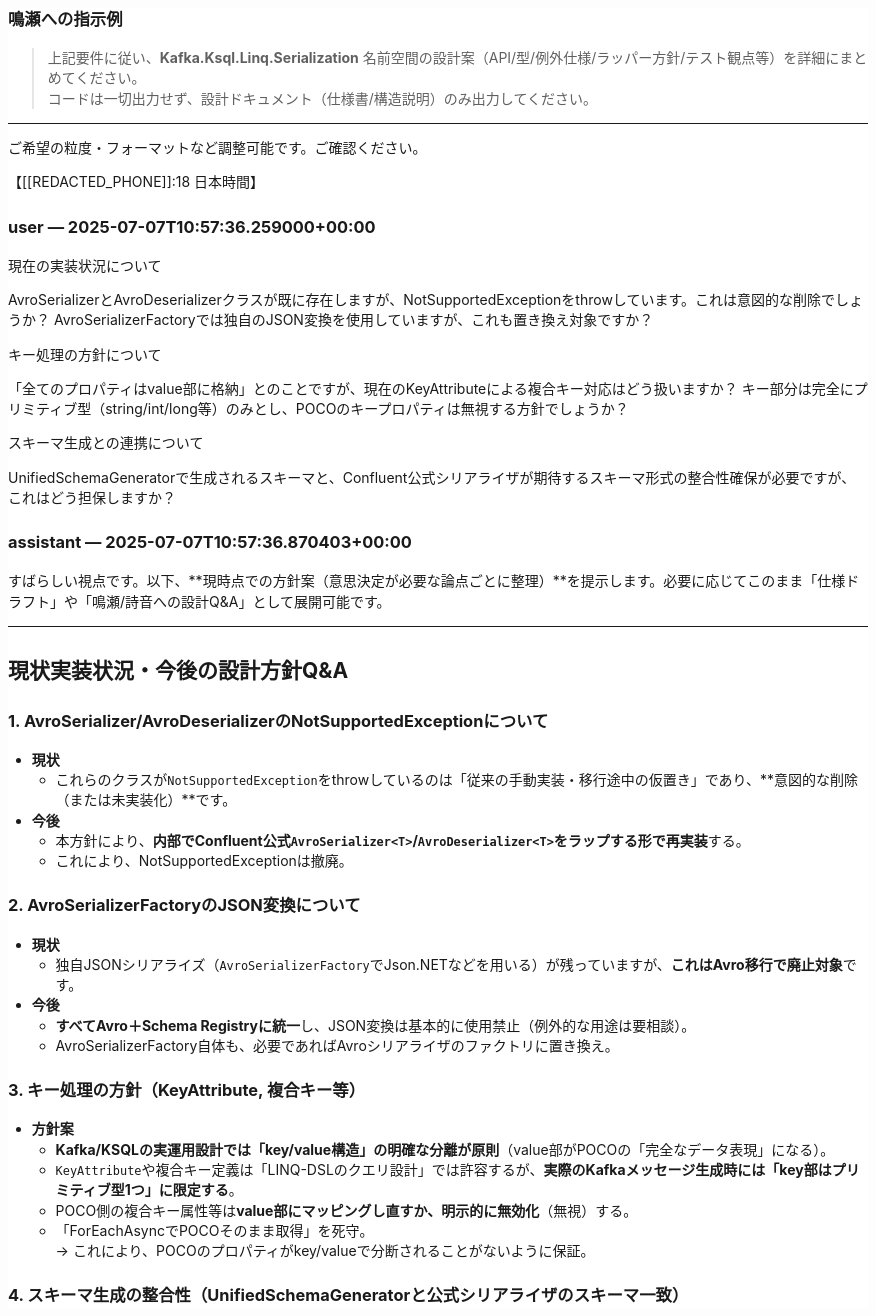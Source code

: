 ### 鳴瀬への指示例

> 上記要件に従い、**Kafka.Ksql.Linq.Serialization** 名前空間の設計案（API/型/例外仕様/ラッパー方針/テスト観点等）を詳細にまとめてください。  
> コードは一切出力せず、設計ドキュメント（仕様書/構造説明）のみ出力してください。

---

ご希望の粒度・フォーマットなど調整可能です。ご確認ください。

【[[REDACTED_PHONE]]:18 日本時間】
### user — 2025-07-07T10:57:36.259000+00:00

現在の実装状況について

AvroSerializer<T>とAvroDeserializer<T>クラスが既に存在しますが、NotSupportedExceptionをthrowしています。これは意図的な削除でしょうか？
AvroSerializerFactoryでは独自のJSON変換を使用していますが、これも置き換え対象ですか？


キー処理の方針について

「全てのプロパティはvalue部に格納」とのことですが、現在のKeyAttributeによる複合キー対応はどう扱いますか？
キー部分は完全にプリミティブ型（string/int/long等）のみとし、POCOのキープロパティは無視する方針でしょうか？


スキーマ生成との連携について

UnifiedSchemaGeneratorで生成されるスキーマと、Confluent公式シリアライザが期待するスキーマ形式の整合性確保が必要ですが、これはどう担保しますか？
### assistant — 2025-07-07T10:57:36.870403+00:00

すばらしい視点です。以下、**現時点での方針案（意思決定が必要な論点ごとに整理）**を提示します。必要に応じてこのまま「仕様ドラフト」や「鳴瀬/詩音への設計Q&A」として展開可能です。

---

## 現状実装状況・今後の設計方針Q&A
### 1. AvroSerializer<T>/AvroDeserializer<T>のNotSupportedExceptionについて

- **現状**  
  - これらのクラスが`NotSupportedException`をthrowしているのは「従来の手動実装・移行途中の仮置き」であり、**意図的な削除（または未実装化）**です。
- **今後**  
  - 本方針により、**内部でConfluent公式`AvroSerializer<T>`/`AvroDeserializer<T>`をラップする形で再実装**する。
  - これにより、NotSupportedExceptionは撤廃。
### 2. AvroSerializerFactoryのJSON変換について

- **現状**  
  - 独自JSONシリアライズ（`AvroSerializerFactory`でJson.NETなどを用いる）が残っていますが、**これはAvro移行で廃止対象**です。
- **今後**  
  - **すべてAvro＋Schema Registryに統一**し、JSON変換は基本的に使用禁止（例外的な用途は要相談）。
  - AvroSerializerFactory自体も、必要であればAvroシリアライザのファクトリに置き換え。
### 3. キー処理の方針（KeyAttribute, 複合キー等）

- **方針案**  
  - **Kafka/KSQLの実運用設計では「key/value構造」の明確な分離が原則**（value部がPOCOの「完全なデータ表現」になる）。
  - `KeyAttribute`や複合キー定義は「LINQ-DSLのクエリ設計」では許容するが、**実際のKafkaメッセージ生成時には「key部はプリミティブ型1つ」に限定する**。
  - POCO側の複合キー属性等は**value部にマッピングし直すか、明示的に無効化**（無視）する。
  - 「ForEachAsyncでPOCOそのまま取得」を死守。  
    → これにより、POCOのプロパティがkey/valueで分断されることがないように保証。
### 4. スキーマ生成の整合性（UnifiedSchemaGeneratorと公式シリアライザのスキーマ一致）
